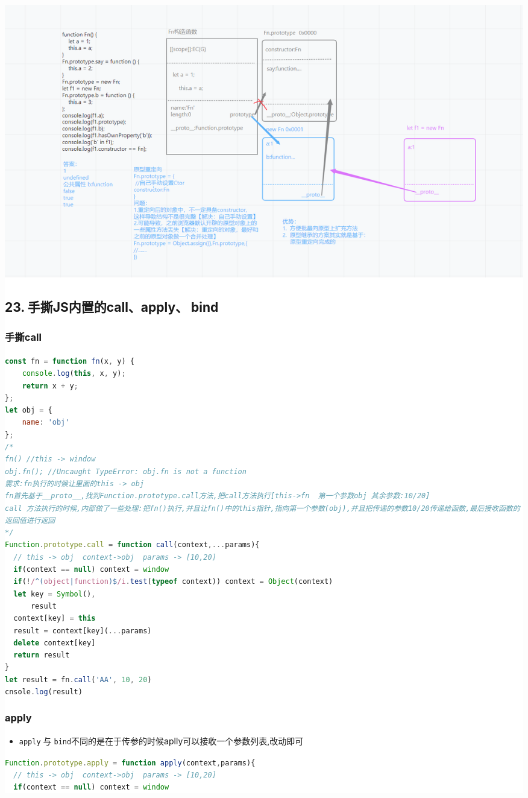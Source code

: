 ![](../image/原型重定向22.png)

## 23. 手撕JS内置的call、apply、 bind
### 手撕call
```js
const fn = function fn(x, y) {
    console.log(this, x, y);
    return x + y;
};
let obj = {
    name: 'obj'
};
/* 
fn() //this -> window
obj.fn(); //Uncaught TypeError: obj.fn is not a function
需求:fn执行的时候让里面的this -> obj
fn首先基于__proto__,找到Function.prototype.call方法,把call方法执行[this->fn  第一个参数obj 其余参数:10/20]
call 方法执行的时候,内部做了一些处理:把fn()执行,并且让fn()中的this指针,指向第一个参数(obj),并且把传递的参数10/20传递给函数,最后接收函数的返回值进行返回
*/
Function.prototype.call = function call(context,...params){
  // this -> obj  context->obj  params -> [10,20]
  if(context == null) context = window
  if(!/^(object|function)$/i.test(typeof context)) context = Object(context)
  let key = Symbol(),
      result
  context[key] = this
  result = context[key](...params)
  delete context[key]
  return result
}
let result = fn.call('AA', 10, 20)
cnsole.log(result)
```
### apply
- `apply` 与 `bind`不同的是在于传参的时候aplly可以接收一个参数列表,改动即可
```js
Function.prototype.apply = function apply(context,params){
  // this -> obj  context->obj  params -> [10,20]
  if(context == null) context = window
```
